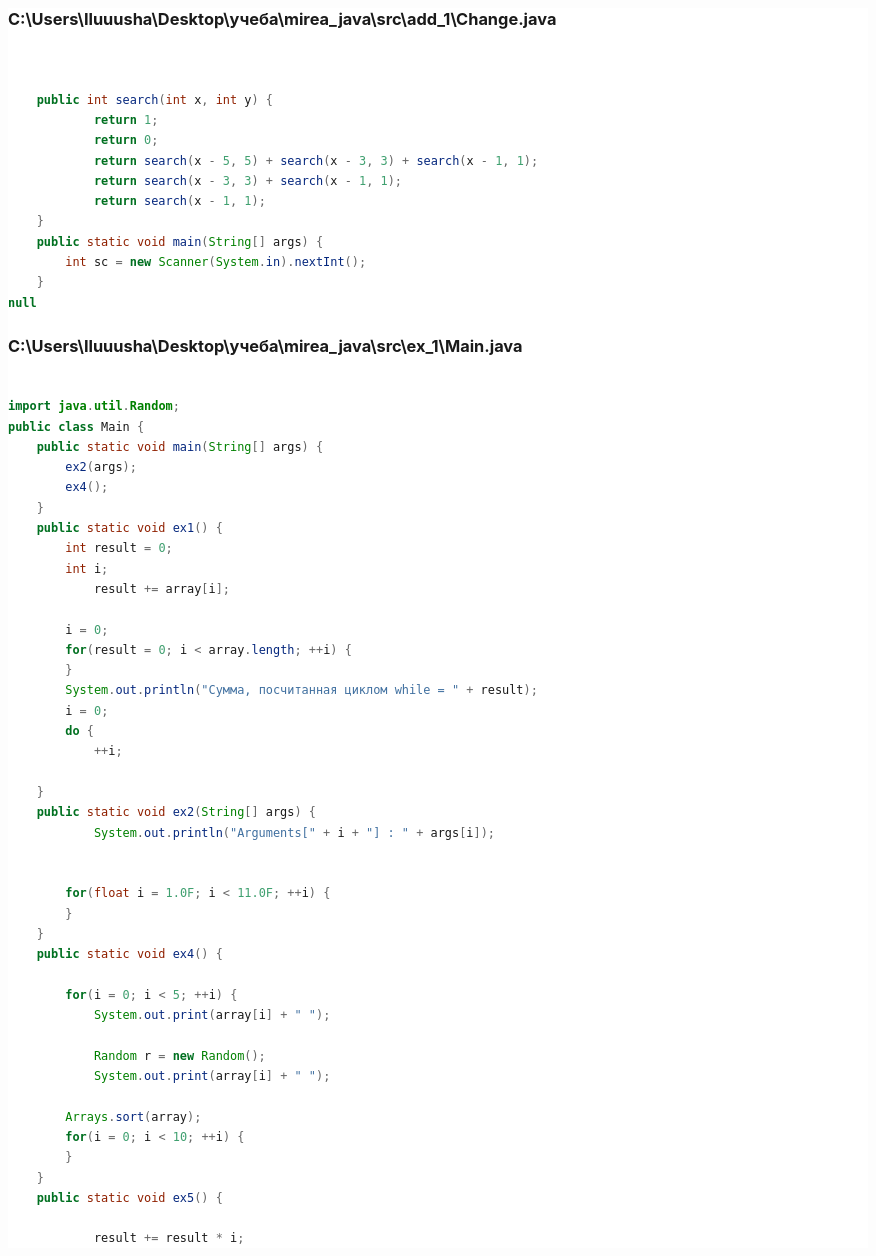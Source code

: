 ### C:\Users\Iluuusha\Desktop\учеба\mirea_java\src\add_1\Change.java
```java


    public int search(int x, int y) {
            return 1;
            return 0;
            return search(x - 5, 5) + search(x - 3, 3) + search(x - 1, 1);
            return search(x - 3, 3) + search(x - 1, 1);
            return search(x - 1, 1);
    }
    public static void main(String[] args) {
        int sc = new Scanner(System.in).nextInt();
    }
null
```
### C:\Users\Iluuusha\Desktop\учеба\mirea_java\src\ex_1\Main.java
```java

import java.util.Random;
public class Main {
    public static void main(String[] args) {
        ex2(args);
        ex4();
    }
    public static void ex1() {
        int result = 0;
        int i;
            result += array[i];

        i = 0;
        for(result = 0; i < array.length; ++i) {
        }
        System.out.println("Сумма, посчитанная циклом while = " + result);
        i = 0;
        do {
            ++i;

    }
    public static void ex2(String[] args) {
            System.out.println("Arguments[" + i + "] : " + args[i]);


        for(float i = 1.0F; i < 11.0F; ++i) {
        }
    }
    public static void ex4() {

        for(i = 0; i < 5; ++i) {
            System.out.print(array[i] + " ");

            Random r = new Random();
            System.out.print(array[i] + " ");

        Arrays.sort(array);
        for(i = 0; i < 10; ++i) {
        }
    }
    public static void ex5() {

            result += result * i;
```